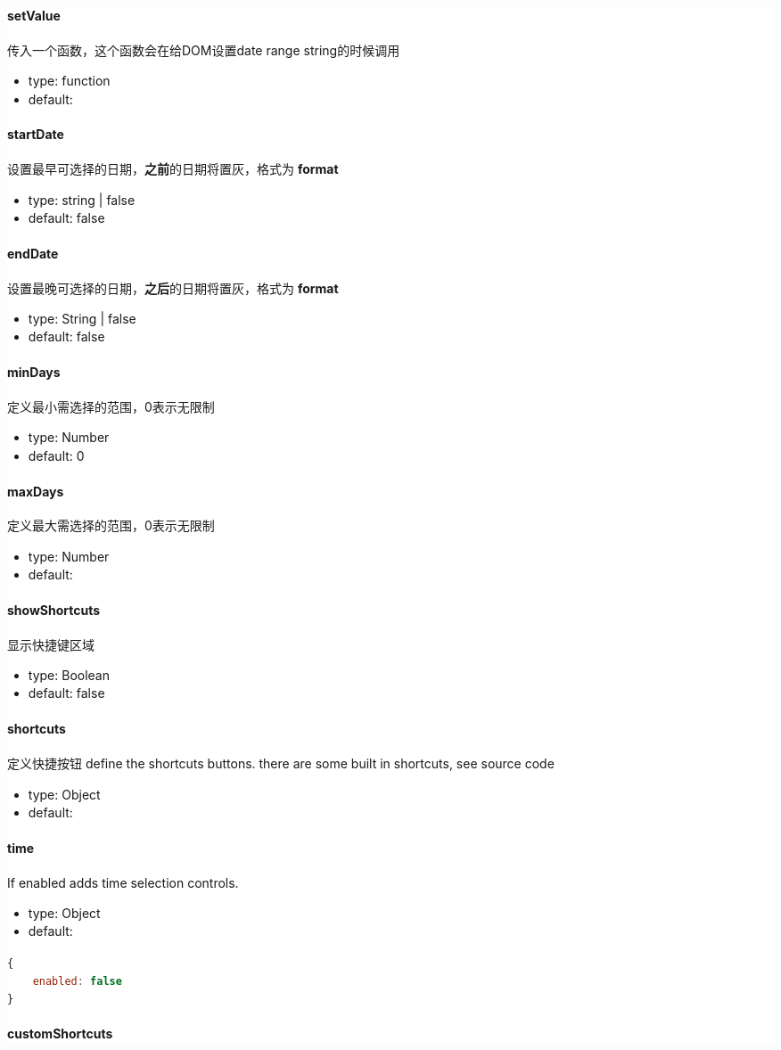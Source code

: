 #### setValue

传入一个函数，这个函数会在给DOM设置date range string的时候调用
- type: function
- default: 

#### startDate

设置最早可选择的日期，**之前**的日期将置灰，格式为 **format**
- type: string | false
- default: false

#### endDate

设置最晚可选择的日期，**之后**的日期将置灰，格式为 **format**
- type: String | false
- default: false

#### minDays

定义最小需选择的范围，0表示无限制
- type: Number
- default: 0

#### maxDays

定义最大需选择的范围，0表示无限制
- type: Number
- default: 

#### showShortcuts

显示快捷键区域
- type: Boolean
- default: false 

#### shortcuts

定义快捷按钮
define the shortcuts buttons. there are some built in shortcuts, see source code
- type: Object
- default: 

#### time

If enabled adds time selection controls.

- type: Object
- default:
```js
{
    enabled: false
}
```

#### customShortcuts

